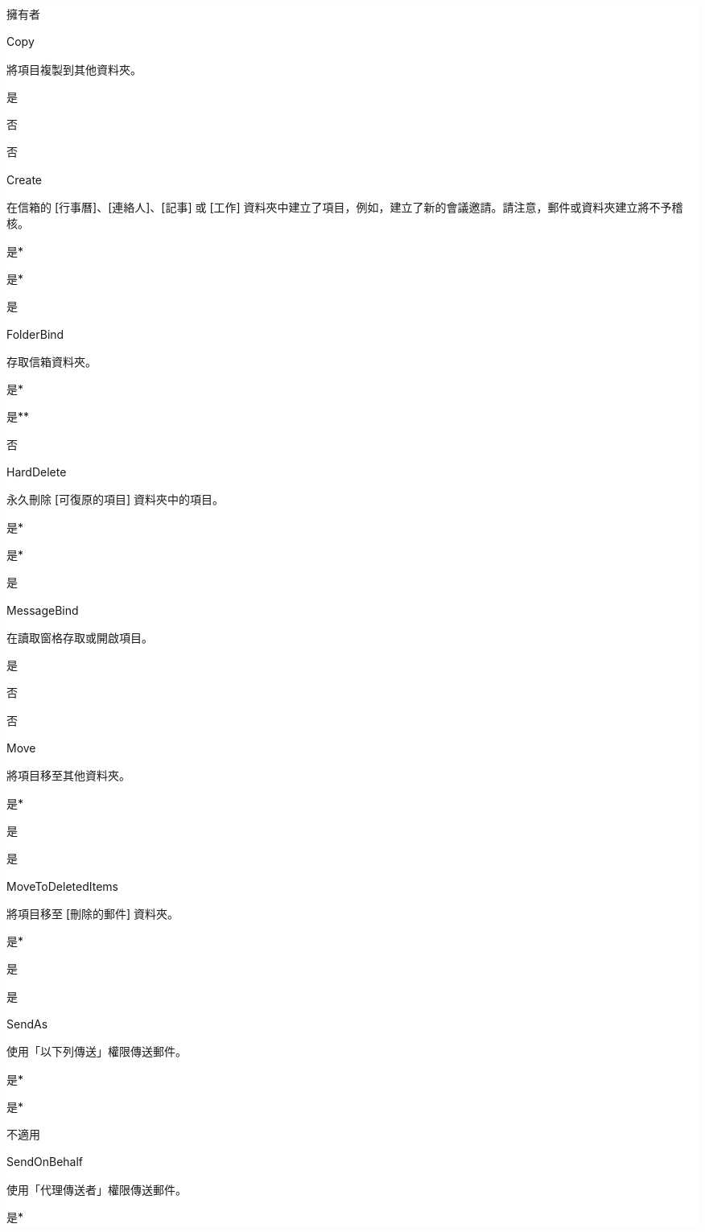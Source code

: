 <th>擁有者</th>
</tr>
</thead>
<tbody>
<tr class="odd">
<td><p>Copy</p></td>
<td><p>將項目複製到其他資料夾。</p></td>
<td><p>是</p></td>
<td><p>否</p></td>
<td><p>否</p></td>
</tr>
<tr class="even">
<td><p>Create</p></td>
<td><p>在信箱的 [行事曆]、[連絡人]、[記事] 或 [工作] 資料夾中建立了項目，例如，建立了新的會議邀請。請注意，郵件或資料夾建立將不予稽核。</p></td>
<td><p>是*</p></td>
<td><p>是*</p></td>
<td><p>是</p></td>
</tr>
<tr class="odd">
<td><p>FolderBind</p></td>
<td><p>存取信箱資料夾。</p></td>
<td><p>是*</p></td>
<td><p>是**</p></td>
<td><p>否</p></td>
</tr>
<tr class="even">
<td><p>HardDelete</p></td>
<td><p>永久刪除 [可復原的項目] 資料夾中的項目。</p></td>
<td><p>是*</p></td>
<td><p>是*</p></td>
<td><p>是</p></td>
</tr>
<tr class="odd">
<td><p>MessageBind</p></td>
<td><p>在讀取窗格存取或開啟項目。</p></td>
<td><p>是</p></td>
<td><p>否</p></td>
<td><p>否</p></td>
</tr>
<tr class="even">
<td><p>Move</p></td>
<td><p>將項目移至其他資料夾。</p></td>
<td><p>是*</p></td>
<td><p>是</p></td>
<td><p>是</p></td>
</tr>
<tr class="odd">
<td><p>MoveToDeletedItems</p></td>
<td><p>將項目移至 [刪除的郵件] 資料夾。</p></td>
<td><p>是*</p></td>
<td><p>是</p></td>
<td><p>是</p></td>
</tr>
<tr class="even">
<td><p>SendAs</p></td>
<td><p>使用「以下列傳送」權限傳送郵件。</p></td>
<td><p>是*</p></td>
<td><p>是*</p></td>
<td><p>不適用</p></td>
</tr>
<tr class="odd">
<td><p>SendOnBehalf</p></td>
<td><p>使用「代理傳送者」權限傳送郵件。</p></td>
<td><p>是*</p></td>